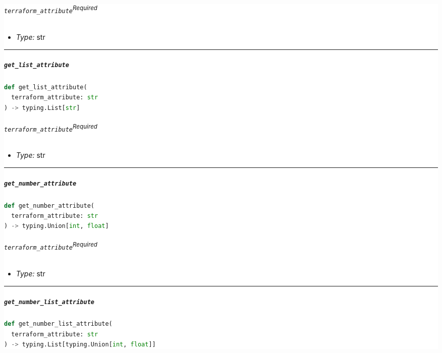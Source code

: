 ###### `terraform_attribute`<sup>Required</sup> <a name="terraform_attribute" id="@cdktf/provider-hcp.dataHcpWaypointApplication.DataHcpWaypointApplicationInputVariablesOutputReference.getBooleanMapAttribute.parameter.terraformAttribute"></a>

- *Type:* str

---

##### `get_list_attribute` <a name="get_list_attribute" id="@cdktf/provider-hcp.dataHcpWaypointApplication.DataHcpWaypointApplicationInputVariablesOutputReference.getListAttribute"></a>

```python
def get_list_attribute(
  terraform_attribute: str
) -> typing.List[str]
```

###### `terraform_attribute`<sup>Required</sup> <a name="terraform_attribute" id="@cdktf/provider-hcp.dataHcpWaypointApplication.DataHcpWaypointApplicationInputVariablesOutputReference.getListAttribute.parameter.terraformAttribute"></a>

- *Type:* str

---

##### `get_number_attribute` <a name="get_number_attribute" id="@cdktf/provider-hcp.dataHcpWaypointApplication.DataHcpWaypointApplicationInputVariablesOutputReference.getNumberAttribute"></a>

```python
def get_number_attribute(
  terraform_attribute: str
) -> typing.Union[int, float]
```

###### `terraform_attribute`<sup>Required</sup> <a name="terraform_attribute" id="@cdktf/provider-hcp.dataHcpWaypointApplication.DataHcpWaypointApplicationInputVariablesOutputReference.getNumberAttribute.parameter.terraformAttribute"></a>

- *Type:* str

---

##### `get_number_list_attribute` <a name="get_number_list_attribute" id="@cdktf/provider-hcp.dataHcpWaypointApplication.DataHcpWaypointApplicationInputVariablesOutputReference.getNumberListAttribute"></a>

```python
def get_number_list_attribute(
  terraform_attribute: str
) -> typing.List[typing.Union[int, float]]
```
